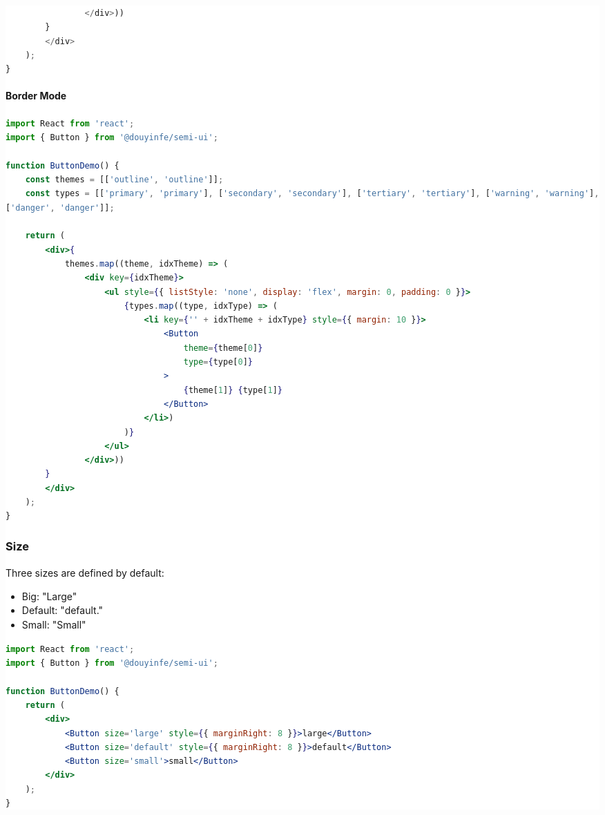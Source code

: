 ```jsx live=true dir="column"
                </div>))
        }
        </div>
    );
}
```

#### Border Mode

```jsx live=true dir="column"
import React from 'react';
import { Button } from '@douyinfe/semi-ui';

function ButtonDemo() {
    const themes = [['outline', 'outline']];
    const types = [['primary', 'primary'], ['secondary', 'secondary'], ['tertiary', 'tertiary'], ['warning', 'warning'], ['danger', 'danger']];

    return (
        <div>{
            themes.map((theme, idxTheme) => (
                <div key={idxTheme}>
                    <ul style={{ listStyle: 'none', display: 'flex', margin: 0, padding: 0 }}>
                        {types.map((type, idxType) => (
                            <li key={'' + idxTheme + idxType} style={{ margin: 10 }}>
                                <Button
                                    theme={theme[0]}
                                    type={type[0]}
                                >
                                    {theme[1]} {type[1]}
                                </Button>
                            </li>)
                        )}
                    </ul>
                </div>))
        }
        </div>
    );
}
```

### Size

Three sizes are defined by default:

-   Big: "Large"
-   Default: "default."
-   Small: "Small"

```jsx live=true dir="column"
import React from 'react';
import { Button } from '@douyinfe/semi-ui';

function ButtonDemo() {
    return (
        <div>
            <Button size='large' style={{ marginRight: 8 }}>large</Button>
            <Button size='default' style={{ marginRight: 8 }}>default</Button>
            <Button size='small'>small</Button>
        </div>
    );
}
```

